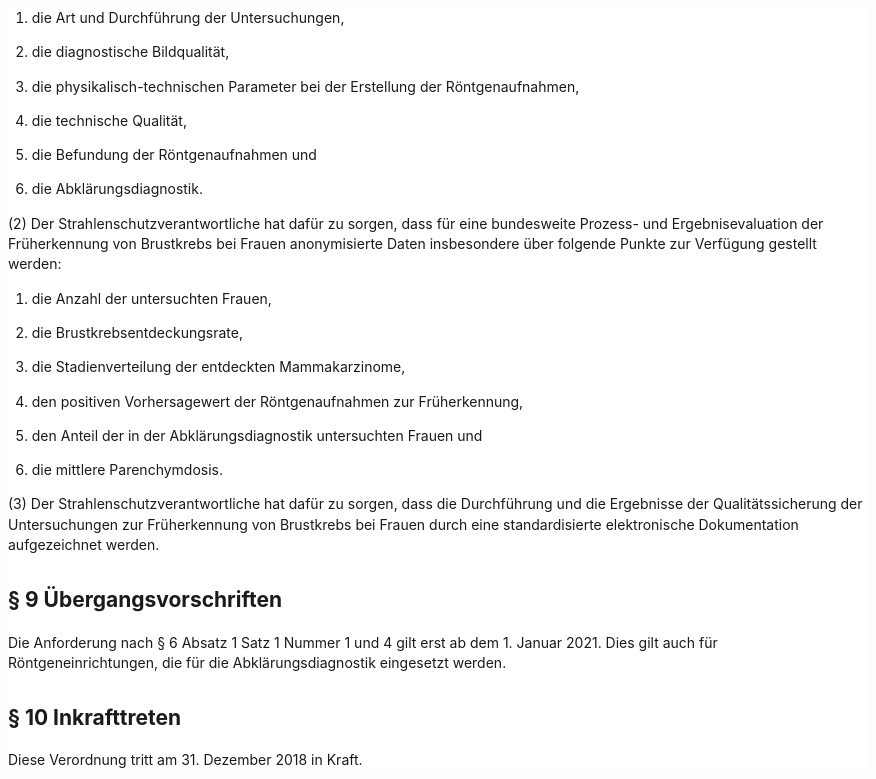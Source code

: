 1.  die Art und Durchführung der Untersuchungen,


2.  die diagnostische Bildqualität,


3.  die physikalisch-technischen Parameter bei der Erstellung der
    Röntgenaufnahmen,


4.  die technische Qualität,


5.  die Befundung der Röntgenaufnahmen und


6.  die Abklärungsdiagnostik.




(2) Der Strahlenschutzverantwortliche hat dafür zu sorgen, dass für
eine bundesweite Prozess- und Ergebnisevaluation der Früherkennung von
Brustkrebs bei Frauen anonymisierte Daten insbesondere über folgende
Punkte zur Verfügung gestellt werden:

1.  die Anzahl der untersuchten Frauen,


2.  die Brustkrebsentdeckungsrate,


3.  die Stadienverteilung der entdeckten Mammakarzinome,


4.  den positiven Vorhersagewert der Röntgenaufnahmen zur Früherkennung,


5.  den Anteil der in der Abklärungsdiagnostik untersuchten Frauen und


6.  die mittlere Parenchymdosis.




(3) Der Strahlenschutzverantwortliche hat dafür zu sorgen, dass die
Durchführung und die Ergebnisse der Qualitätssicherung der
Untersuchungen zur Früherkennung von Brustkrebs bei Frauen durch eine
standardisierte elektronische Dokumentation aufgezeichnet werden.


## § 9 Übergangsvorschriften

Die Anforderung nach § 6 Absatz 1 Satz 1 Nummer 1 und 4 gilt erst ab
dem 1. Januar 2021. Dies gilt auch für Röntgeneinrichtungen, die für
die Abklärungsdiagnostik eingesetzt werden.


## § 10 Inkrafttreten

Diese Verordnung tritt am 31. Dezember 2018 in Kraft.


